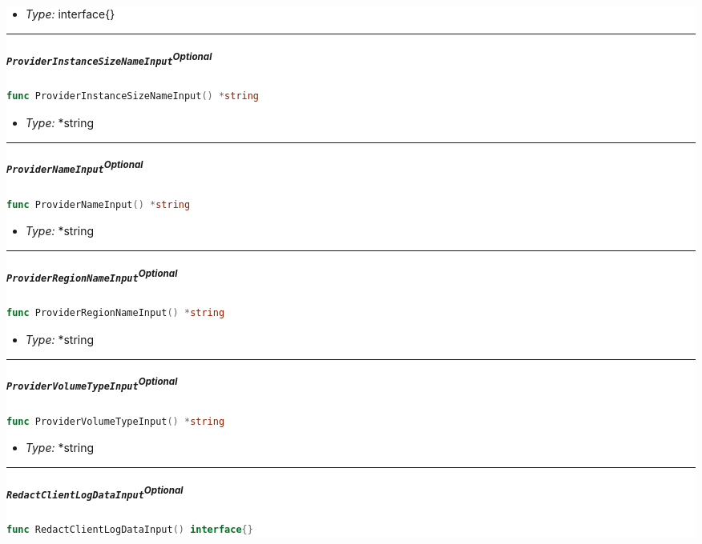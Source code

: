 - *Type:* interface{}

---

##### `ProviderInstanceSizeNameInput`<sup>Optional</sup> <a name="ProviderInstanceSizeNameInput" id="@cdktf/provider-mongodbatlas.cluster.Cluster.property.providerInstanceSizeNameInput"></a>

```go
func ProviderInstanceSizeNameInput() *string
```

- *Type:* *string

---

##### `ProviderNameInput`<sup>Optional</sup> <a name="ProviderNameInput" id="@cdktf/provider-mongodbatlas.cluster.Cluster.property.providerNameInput"></a>

```go
func ProviderNameInput() *string
```

- *Type:* *string

---

##### `ProviderRegionNameInput`<sup>Optional</sup> <a name="ProviderRegionNameInput" id="@cdktf/provider-mongodbatlas.cluster.Cluster.property.providerRegionNameInput"></a>

```go
func ProviderRegionNameInput() *string
```

- *Type:* *string

---

##### `ProviderVolumeTypeInput`<sup>Optional</sup> <a name="ProviderVolumeTypeInput" id="@cdktf/provider-mongodbatlas.cluster.Cluster.property.providerVolumeTypeInput"></a>

```go
func ProviderVolumeTypeInput() *string
```

- *Type:* *string

---

##### `RedactClientLogDataInput`<sup>Optional</sup> <a name="RedactClientLogDataInput" id="@cdktf/provider-mongodbatlas.cluster.Cluster.property.redactClientLogDataInput"></a>

```go
func RedactClientLogDataInput() interface{}
```
